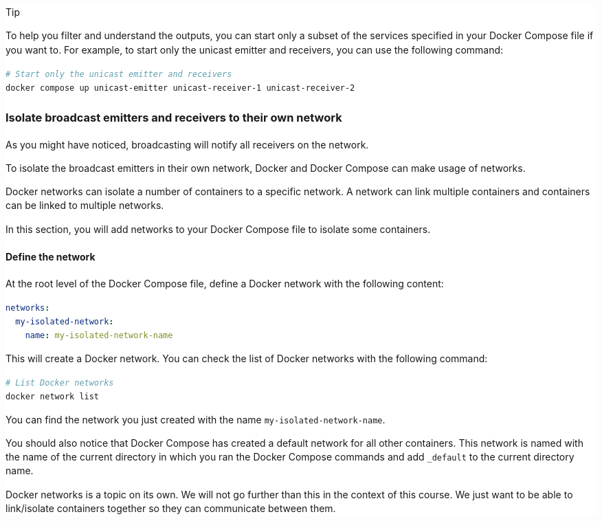 > [!TIP]  
> To help you filter and understand the outputs, you can start only a subset of
> the services specified in your Docker Compose file if you want to. For
> example, to start only the unicast emitter and receivers, you can use the
> following command:
>
> ```sh
> # Start only the unicast emitter and receivers
> docker compose up unicast-emitter unicast-receiver-1 unicast-receiver-2
> ```

### Isolate broadcast emitters and receivers to their own network

As you might have noticed, broadcasting will notify all receivers on the
network.

To isolate the broadcast emitters in their own network, Docker and Docker
Compose can make usage of networks.

Docker networks can isolate a number of containers to a specific network. A
network can link multiple containers and containers can be linked to multiple
networks.

In this section, you will add networks to your Docker Compose file to isolate
some containers.

#### Define the network

At the root level of the Docker Compose file, define a Docker network with the
following content:

```yaml
networks:
  my-isolated-network:
    name: my-isolated-network-name
```

This will create a Docker network. You can check the list of Docker networks
with the following command:

```sh
# List Docker networks
docker network list
```

You can find the network you just created with the name
`my-isolated-network-name`.

You should also notice that Docker Compose has created a default network for all
other containers. This network is named with the name of the current directory
in which you ran the Docker Compose commands and add `_default` to the current
directory name.

Docker networks is a topic on its own. We will not go further than this in the
context of this course. We just want to be able to link/isolate containers
together so they can communicate between them.


[discussions]: https://github.com/orgs/heig-vd-dai-course/discussions/120